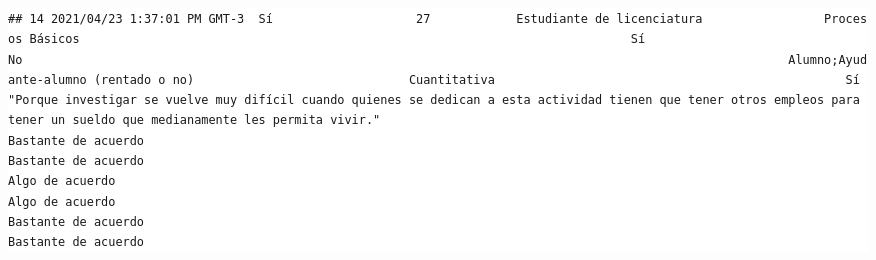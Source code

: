     ## 14 2021/04/23 1:37:01 PM GMT-3  Sí                    27            Estudiante de licenciatura                 Procesos Básicos                                                                             Sí                                                                                                No                                                                                                           Alumno;Ayudante-alumno (rentado o no)                              Cuantitativa                                                 Sí                                        "Porque investigar se vuelve muy difícil cuando quienes se dedican a esta actividad tienen que tener otros empleos para tener un sueldo que medianamente les permita vivir."                                                                                                                                                                                                                                                                                                                                                                                                                                                                                                                                                                                                                                                                                                                                                                                                                                                                                                                                                                                                                                                                                                                                                                                                                                                                                                                                                                                                                                                                                                                                                                                                                                                                                                                                                                                                                                                                                                                                                                     Bastante de acuerdo                                                                                                                                                                                                         Bastante de acuerdo                                                                                                                                                                                     Algo de acuerdo                                                                                                                                                                                                            Algo de acuerdo                                                                                                                                                                                                     Bastante de acuerdo                                                                                                                                                                                                                                     Bastante de acuerdo